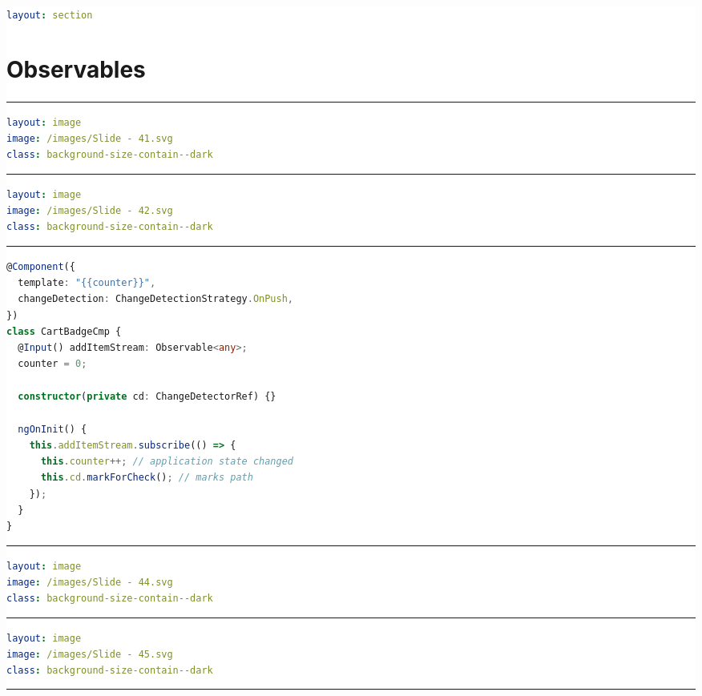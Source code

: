 
```yaml
layout: section
```

# Observables

---

```yaml
layout: image
image: /images/Slide - 41.svg
class: background-size-contain--dark
```

---

```yaml
layout: image
image: /images/Slide - 42.svg
class: background-size-contain--dark
```

---

```ts
@Component({
  template: "{{counter}}",
  changeDetection: ChangeDetectionStrategy.OnPush,
})
class CartBadgeCmp {
  @Input() addItemStream: Observable<any>;
  counter = 0;

  constructor(private cd: ChangeDetectorRef) {}

  ngOnInit() {
    this.addItemStream.subscribe(() => {
      this.counter++; // application state changed
      this.cd.markForCheck(); // marks path
    });
  }
}
```

---

```yaml
layout: image
image: /images/Slide - 44.svg
class: background-size-contain--dark
```

---

```yaml
layout: image
image: /images/Slide - 45.svg
class: background-size-contain--dark
```

---